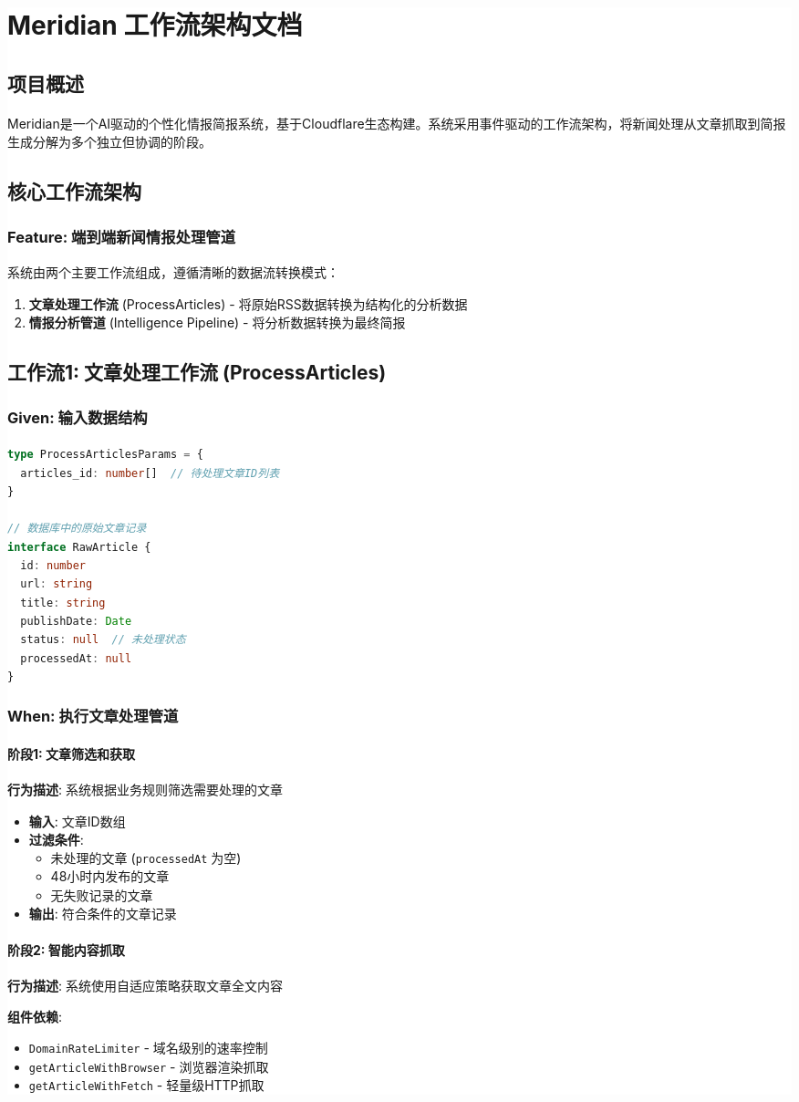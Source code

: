 # Meridian 工作流架构文档

## 项目概述

Meridian是一个AI驱动的个性化情报简报系统，基于Cloudflare生态构建。系统采用事件驱动的工作流架构，将新闻处理从文章抓取到简报生成分解为多个独立但协调的阶段。

## 核心工作流架构

### Feature: 端到端新闻情报处理管道

系统由两个主要工作流组成，遵循清晰的数据流转换模式：

1. **文章处理工作流** (ProcessArticles) - 将原始RSS数据转换为结构化的分析数据
2. **情报分析管道** (Intelligence Pipeline) - 将分析数据转换为最终简报

## 工作流1: 文章处理工作流 (ProcessArticles)

### Given: 输入数据结构
```typescript
type ProcessArticlesParams = {
  articles_id: number[]  // 待处理文章ID列表
}

// 数据库中的原始文章记录
interface RawArticle {
  id: number
  url: string
  title: string
  publishDate: Date
  status: null  // 未处理状态
  processedAt: null
}
```

### When: 执行文章处理管道

#### 阶段1: 文章筛选和获取
**行为描述**: 系统根据业务规则筛选需要处理的文章
- **输入**: 文章ID数组
- **过滤条件**:
  - 未处理的文章 (`processedAt` 为空)
  - 48小时内发布的文章
  - 无失败记录的文章
- **输出**: 符合条件的文章记录

#### 阶段2: 智能内容抓取
**行为描述**: 系统使用自适应策略获取文章全文内容

**组件依赖**:
- `DomainRateLimiter` - 域名级别的速率控制
- `getArticleWithBrowser` - 浏览器渲染抓取
- `getArticleWithFetch` - 轻量级HTTP抓取
